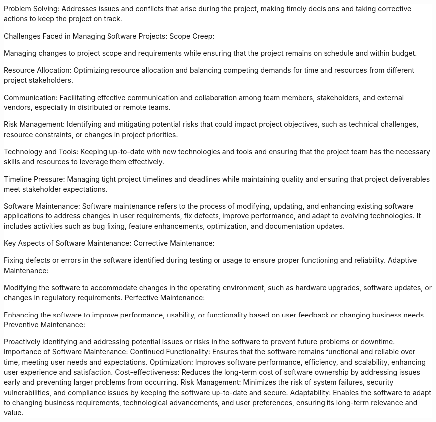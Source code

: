 Problem Solving:
Addresses issues and conflicts that arise during the project, making timely decisions and taking corrective actions to keep the project on track.

Challenges Faced in Managing Software Projects:
Scope Creep:

Managing changes to project scope and requirements while ensuring that the project remains on schedule and within budget.

Resource Allocation:
Optimizing resource allocation and balancing competing demands for time and resources from different project stakeholders.

Communication:
Facilitating effective communication and collaboration among team members, stakeholders, and external vendors, especially in distributed or remote teams.

Risk Management:
Identifying and mitigating potential risks that could impact project objectives, such as technical challenges, resource constraints, or changes in project priorities.

Technology and Tools:
Keeping up-to-date with new technologies and tools and ensuring that the project team has the necessary skills and resources to leverage them effectively.

Timeline Pressure:
Managing tight project timelines and deadlines while maintaining quality and ensuring that project deliverables meet stakeholder expectations.

Software Maintenance:
Software maintenance refers to the process of modifying, updating, and enhancing existing software applications to address changes in user requirements, fix defects, improve performance, and adapt to evolving technologies. It includes activities such as bug fixing, feature enhancements, optimization, and documentation updates.

Key Aspects of Software Maintenance:
Corrective Maintenance:

Fixing defects or errors in the software identified during testing or usage to ensure proper functioning and reliability.
Adaptive Maintenance:

Modifying the software to accommodate changes in the operating environment, such as hardware upgrades, software updates, or changes in regulatory requirements.
Perfective Maintenance:

Enhancing the software to improve performance, usability, or functionality based on user feedback or changing business needs.
Preventive Maintenance:

Proactively identifying and addressing potential issues or risks in the software to prevent future problems or downtime.
Importance of Software Maintenance:
Continued Functionality: Ensures that the software remains functional and reliable over time, meeting user needs and expectations.
Optimization: Improves software performance, efficiency, and scalability, enhancing user experience and satisfaction.
Cost-effectiveness: Reduces the long-term cost of software ownership by addressing issues early and preventing larger problems from occurring.
Risk Management: Minimizes the risk of system failures, security vulnerabilities, and compliance issues by keeping the software up-to-date and secure.
Adaptability: Enables the software to adapt to changing business requirements, technological advancements, and user preferences, ensuring its long-term relevance and value.
